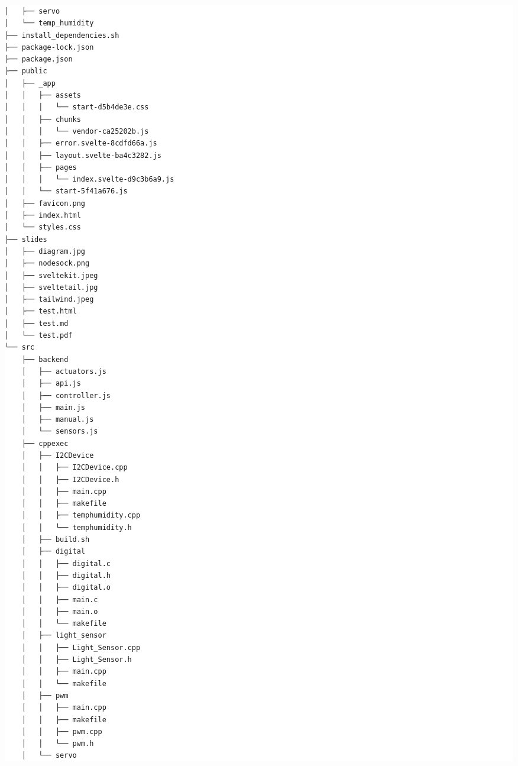 ```
│   ├── servo
│   └── temp_humidity
├── install_dependencies.sh
├── package-lock.json
├── package.json
├── public
│   ├── _app
│   │   ├── assets
│   │   │   └── start-d5b4de3e.css
│   │   ├── chunks
│   │   │   └── vendor-ca25202b.js
│   │   ├── error.svelte-8cdfd66a.js
│   │   ├── layout.svelte-ba4c3282.js
│   │   ├── pages
│   │   │   └── index.svelte-d9c3b6a9.js
│   │   └── start-5f41a676.js
│   ├── favicon.png
│   ├── index.html
│   └── styles.css
├── slides
│   ├── diagram.jpg
│   ├── nodesock.png
│   ├── sveltekit.jpeg
│   ├── sveltetail.jpg
│   ├── tailwind.jpeg
│   ├── test.html
│   ├── test.md
│   └── test.pdf
└── src
    ├── backend
    │   ├── actuators.js
    │   ├── api.js
    │   ├── controller.js
    │   ├── main.js
    │   ├── manual.js
    │   └── sensors.js
    ├── cppexec
    │   ├── I2CDevice
    │   │   ├── I2CDevice.cpp
    │   │   ├── I2CDevice.h
    │   │   ├── main.cpp
    │   │   ├── makefile
    │   │   ├── temphumidity.cpp
    │   │   └── temphumidity.h
    │   ├── build.sh
    │   ├── digital
    │   │   ├── digital.c
    │   │   ├── digital.h
    │   │   ├── digital.o
    │   │   ├── main.c
    │   │   ├── main.o
    │   │   └── makefile
    │   ├── light_sensor
    │   │   ├── Light_Sensor.cpp
    │   │   ├── Light_Sensor.h
    │   │   ├── main.cpp
    │   │   └── makefile
    │   ├── pwm
    │   │   ├── main.cpp
    │   │   ├── makefile
    │   │   ├── pwm.cpp
    │   │   └── pwm.h
    │   └── servo
```